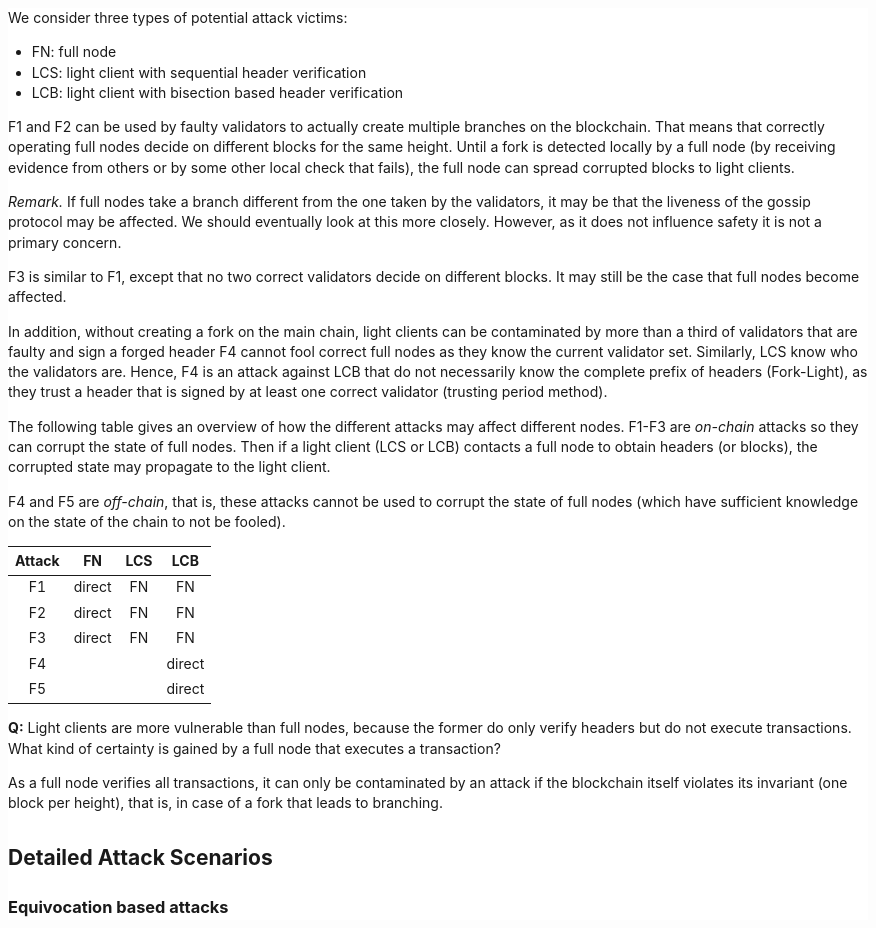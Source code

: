 We consider three types of potential attack victims:

* FN: full node
* LCS: light client with sequential header verification
* LCB: light client with bisection based header verification

F1 and F2 can be used by faulty validators to actually create multiple branches on the blockchain. That means that correctly operating full nodes decide on different blocks for the same height. Until a fork is detected locally by a full node (by receiving evidence from others or by some other local check that fails), the full node can spread corrupted blocks to light clients.

*Remark.* If full nodes take a branch different from the one taken by the validators, it may be that the liveness of the gossip protocol may be affected. We should eventually look at this more closely. However, as it does not influence safety it is not a primary concern.

F3 is similar to F1, except that no two correct validators decide on different blocks. It may still be the case that full nodes become affected.

In addition, without creating a fork on the main chain, light clients can be contaminated by more than a third of validators that are faulty and sign a forged header
F4 cannot fool correct full nodes as they know the current validator set. Similarly, LCS know who the validators are. Hence, F4 is an attack against LCB that do not necessarily know the complete prefix of headers (Fork-Light), as they trust a header that is signed by at least one correct validator (trusting period method).

The following table gives an overview of how the different attacks may affect different nodes. F1-F3 are *on-chain* attacks so they can corrupt the state of full nodes. Then if a light client (LCS or LCB) contacts a full node to obtain headers (or blocks), the corrupted state may propagate to the light client.  

F4 and F5 are *off-chain*, that is, these attacks cannot be used to corrupt the state of full nodes (which have sufficient knowledge on the state of the chain to not be fooled).

| Attack |  FN | LCS | LCB |
|:------:|:------:|:------:|:------:|
| F1 |  direct  | FN |     FN |
| F2 |   direct | FN |     FN |
| F3 |  direct  | FN |     FN |
| F4 |          |    | direct |
| F5 |          |    | direct |

**Q:** Light clients are more vulnerable than full nodes, because the former do only verify headers but do not execute transactions. What kind of certainty is gained by a full node that executes a transaction?

As a full node verifies all transactions, it can only be
contaminated by an attack if the blockchain itself violates its invariant (one block per height), that is, in case of a fork that leads to branching.

## Detailed Attack Scenarios

### Equivocation based attacks
